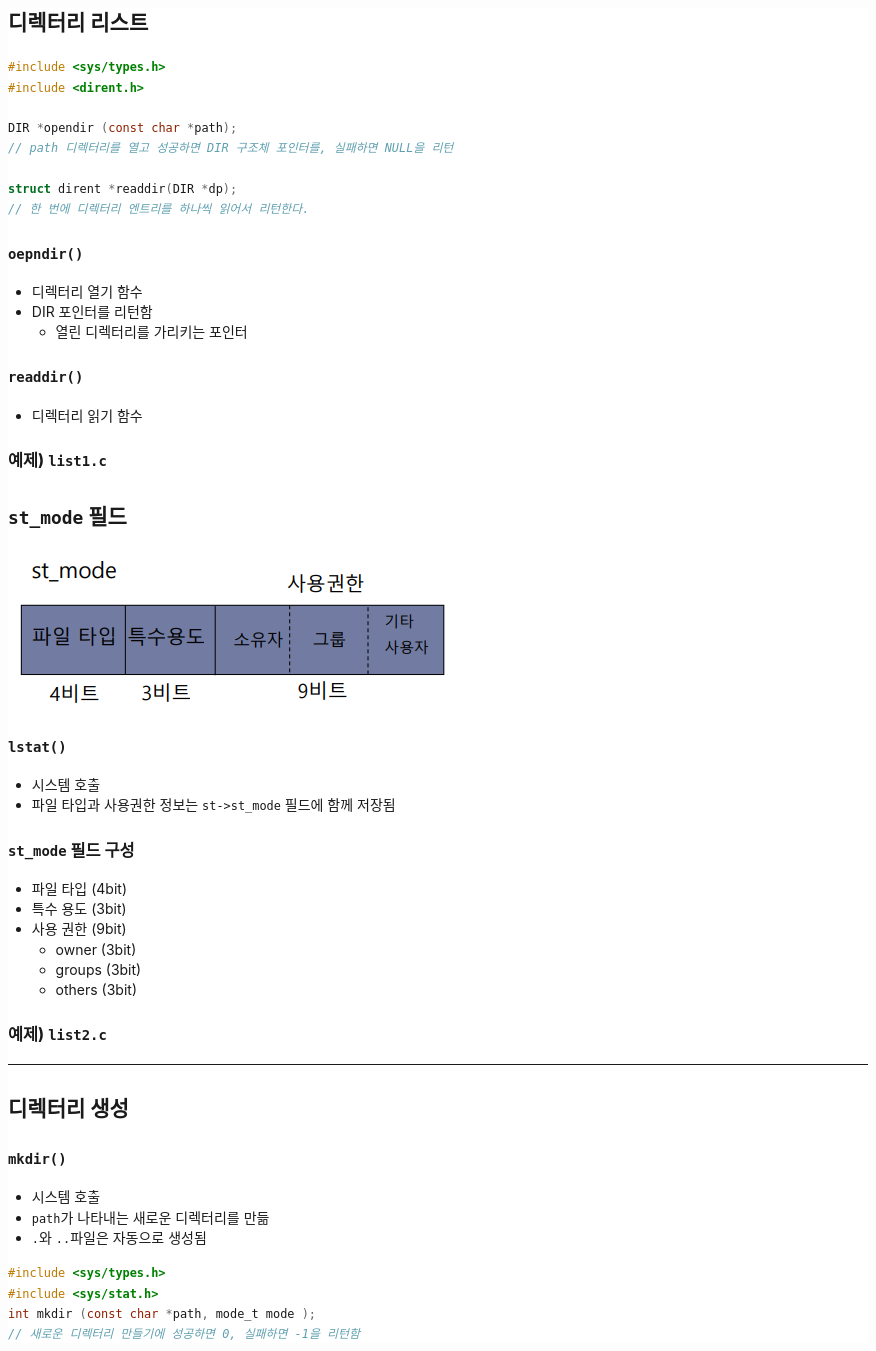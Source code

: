 ## 디렉터리 리스트
```c
#include <sys/types.h>
#include <dirent.h>

DIR *opendir (const char *path);
// path 디렉터리를 열고 성공하면 DIR 구조체 포인터를, 실패하면 NULL을 리턴

struct dirent *readdir(DIR *dp);
// 한 번에 디렉터리 엔트리를 하나씩 읽어서 리턴한다. 
```
### `oepndir()`
- 디렉터리 열기 함수
- DIR 포인터를 리턴함
	- 열린 디렉터리를 가리키는 포인터
### `readdir()`
- 디렉터리 읽기 함수

### 예제) `list1.c`

## `st_mode` 필드
![alt text](./md/image-1.png)

### `lstat()`
- 시스템 호출
- 파일 타입과 사용권한 정보는 `st->st_mode` 필드에 함께 저장됨
### `st_mode` 필드 구성
- 파일 타입 (4bit)
- 특수 용도 (3bit)
- 사용 권한 (9bit)
	- owner (3bit)
	- groups (3bit)
	- others (3bit)

### 예제) `list2.c`

---
## 디렉터리 생성
### `mkdir()`
- 시스템 호출
- `path`가 나타내는 새로운 디렉터리를 만듦
- `.`와 `..`파일은 자동으로 생성됨
```c
#include <sys/types.h>
#include <sys/stat.h>
int mkdir (const char *path, mode_t mode ); 
// 새로운 디렉터리 만들기에 성공하면 0, 실패하면 -1을 리턴함
```
